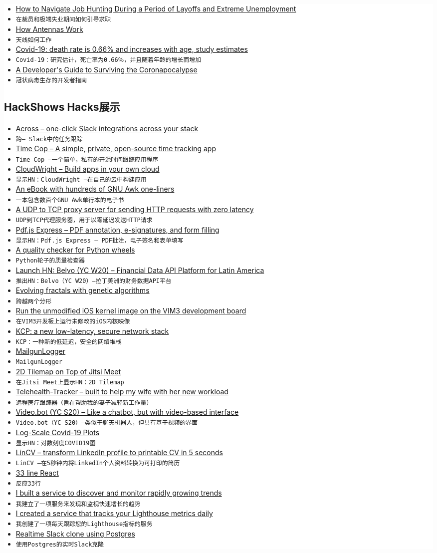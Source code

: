 - [How to Navigate Job Hunting During a Period of Layoffs and Extreme Unemployment](https://www.forbes.com/sites/markhall/2020/04/05/job-hunting-during-unemployment/#1a6deaaa24d3)
- `在裁员和极端失业期间如何引导求职`
- [How Antennas Work](http://www.antenna-theory.com/m/index.php)
- `天线如何工作`
- [Covid-19: death rate is 0.66% and increases with age, study estimates](https://www.bmj.com/content/369/bmj.m1327)
- `Covid-19：研究估计，死亡率为0.66％，并且随着年龄的增长而增加`
- [A Developer's Guide to Surviving the Coronapocalypse](http://degoes.net/articles/coronapocalypse)
- `冠状病毒生存的开发者指南`


## HackShows Hacks展示

- [ Across – one-click Slack integrations across your stack](https://acrossapp.com/)
- `跨– Slack中的任务跟踪`
- [ Time Cop – A simple, private, open-source time tracking app](https://timecop.app)
- `Time Cop –一个简单，私有的开源时间跟踪应用程序`
- [ CloudWright – Build apps in your own cloud](https://medium.com/cloudwright/introducing-cloudwright-23e12bb13ba6)
- `显示HN：CloudWright –在自己的云中构建应用`
- [ An eBook with hundreds of GNU Awk one-liners](item?id=22758217)
- `一本包含数百个GNU Awk单行本的电子书`
- [ A UDP to TCP proxy server for sending HTTP requests with zero latency](https://github.com/TimeToogo/ff-proxy)
- `UDP到TCP代理服务器，用于以零延迟发送HTTP请求`
- [ Pdf.js Express – PDF annotation, e-signatures, and form filling](item?id=22763656)
- `显示HN：Pdf.js Express – PDF批注，电子签名和表单填写`
- [ A quality checker for Python wheels](https://github.com/jwodder/check-wheel-contents)
- `Python轮子的质量检查器`
- [Launch HN: Belvo (YC W20) – Financial Data API Platform for Latin America](item?id=22769999)
- `推出HN：Belvo（YC W20）–拉丁美洲的财务数据API平台`
- [ Evolving fractals with genetic algorithms](https://github.com/victorqribeiro/randomFractal)
- `跨越两个分形`
- [ Run the unmodified iOS kernel image on the VIM3 development board](https://forum.khadas.com/t/run-the-unmodified-ios-kernel-image-on-the-khadas-vim3-1/7621/2)
- `在VIM3开发板上运行未修改的iOS内核映像`
- [ KCP: a new low-latency, secure network stack](https://improbable.io/blog/kcp-a-new-low-latency-secure-network-stack)
- `KCP：一种新的低延迟，安全的网络堆栈`
- [ MailgunLogger](https://github.com/jackjoe/mailgun_logger)
- `MailgunLogger`
- [ 2D Tilemap on Top of Jitsi Meet](https://github.com/capnmidnight/lozya)
- `在Jitsi Meet上显示HN：2D Tilemap`
- [ Telehealth-Tracker – built to help my wife with her new workload](https://telehealth-tracker.onrender.com/)
- `远程医疗跟踪器（旨在帮助我的妻子减轻新工作量）`
- [ Video.bot (YC S20) – Like a chatbot, but with video-based interface](item?id=22774537)
- `Video.bot（YC S20）–类似于聊天机器人，但具有基于视频的界面`
- [ Log-Scale Covid-19 Plots](https://bitbucket.org/kkd/covid19_plots)
- `显示HN：对数刻度COVID19图`
- [ LinCV – transform LinkedIn profile to printable CV in 5 seconds](https://alternativeto.net/software/lincv/)
- `LinCV –在5秒钟内将LinkedIn个人资料转换为可打印的简历`
- [ 33 line React](https://leontrolski.github.io/33-line-react.html)
- `反应33行`
- [ I built a service to discover and monitor rapidly growing trends](https://treendly.com)
- `我建立了一项服务来发现和监视快速增长的趋势`
- [ I created a service that tracks your Lighthouse metrics daily](https://speedmonitor.io/)
- `我创建了一项每天跟踪您的Lighthouse指标的服务`
- [ Realtime Slack clone using Postgres](https://github.com/supabase/supabase/blob/master/examples/slack-clone-basic/README.md)
- `使用Postgres的实时Slack克隆`